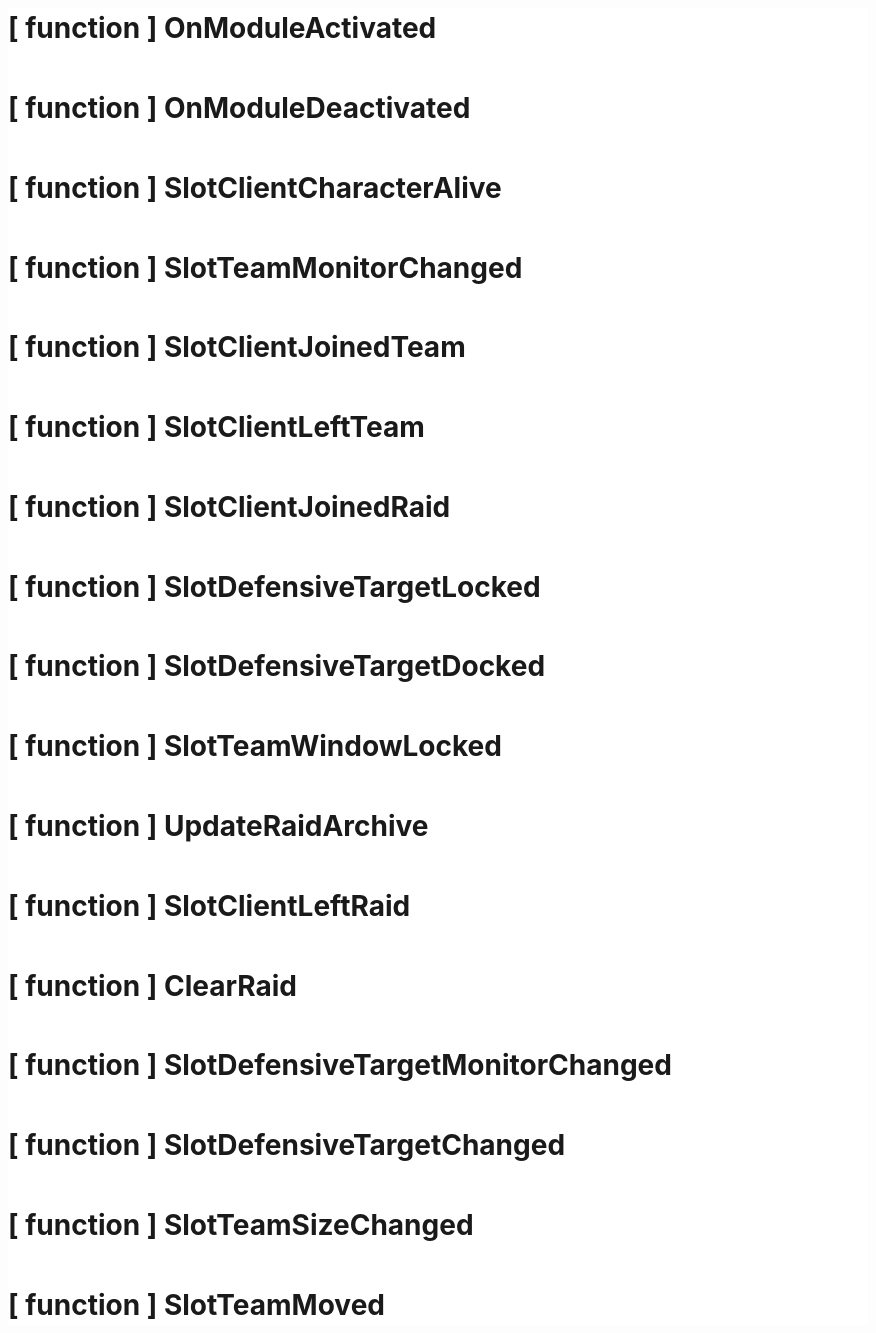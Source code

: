 # [ function ] OnModuleActivated

# [ function ] OnModuleDeactivated

# [ function ] SlotClientCharacterAlive

# [ function ] SlotTeamMonitorChanged

# [ function ] SlotClientJoinedTeam

# [ function ] SlotClientLeftTeam

# [ function ] SlotClientJoinedRaid

# [ function ] SlotDefensiveTargetLocked

# [ function ] SlotDefensiveTargetDocked

# [ function ] SlotTeamWindowLocked

# [ function ] UpdateRaidArchive

# [ function ] SlotClientLeftRaid

# [ function ] ClearRaid

# [ function ] SlotDefensiveTargetMonitorChanged

# [ function ] SlotDefensiveTargetChanged

# [ function ] SlotTeamSizeChanged

# [ function ] SlotTeamMoved
